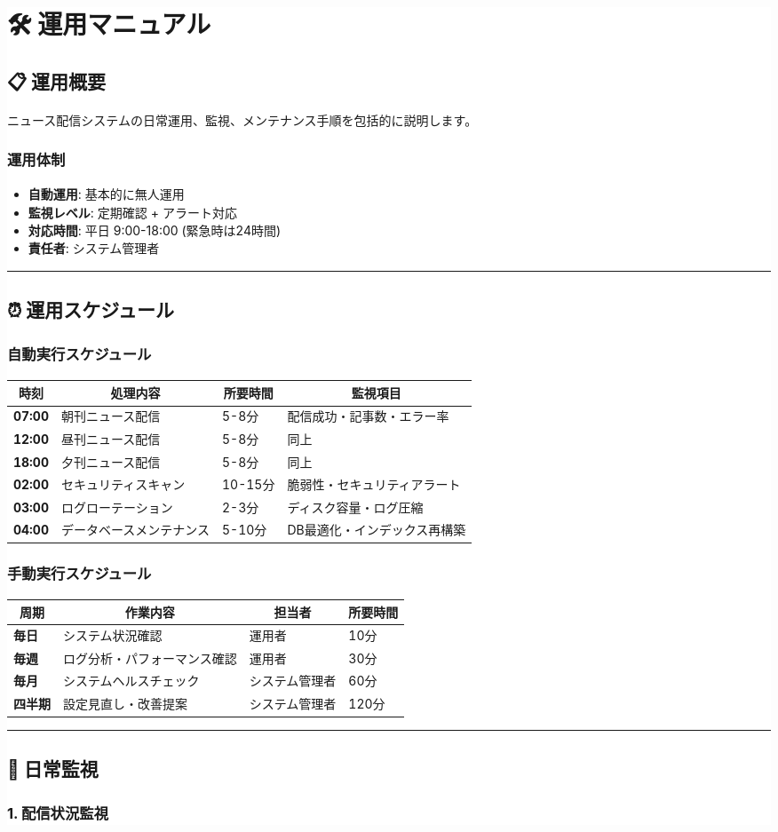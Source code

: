 # 🛠️ 運用マニュアル

## 📋 **運用概要**

ニュース配信システムの日常運用、監視、メンテナンス手順を包括的に説明します。

### **運用体制**
- **自動運用**: 基本的に無人運用
- **監視レベル**: 定期確認 + アラート対応
- **対応時間**: 平日 9:00-18:00 (緊急時は24時間)
- **責任者**: システム管理者

---

## ⏰ **運用スケジュール**

### **自動実行スケジュール**

| 時刻 | 処理内容 | 所要時間 | 監視項目 |
|------|----------|----------|----------|
| **07:00** | 朝刊ニュース配信 | 5-8分 | 配信成功・記事数・エラー率 |
| **12:00** | 昼刊ニュース配信 | 5-8分 | 同上 |
| **18:00** | 夕刊ニュース配信 | 5-8分 | 同上 |
| **02:00** | セキュリティスキャン | 10-15分 | 脆弱性・セキュリティアラート |
| **03:00** | ログローテーション | 2-3分 | ディスク容量・ログ圧縮 |
| **04:00** | データベースメンテナンス | 5-10分 | DB最適化・インデックス再構築 |

### **手動実行スケジュール**

| 周期 | 作業内容 | 担当者 | 所要時間 |
|------|----------|--------|----------|
| **毎日** | システム状況確認 | 運用者 | 10分 |
| **毎週** | ログ分析・パフォーマンス確認 | 運用者 | 30分 |
| **毎月** | システムヘルスチェック | システム管理者 | 60分 |
| **四半期** | 設定見直し・改善提案 | システム管理者 | 120分 |

---

## 👀 **日常監視**

### **1. 配信状況監視**
